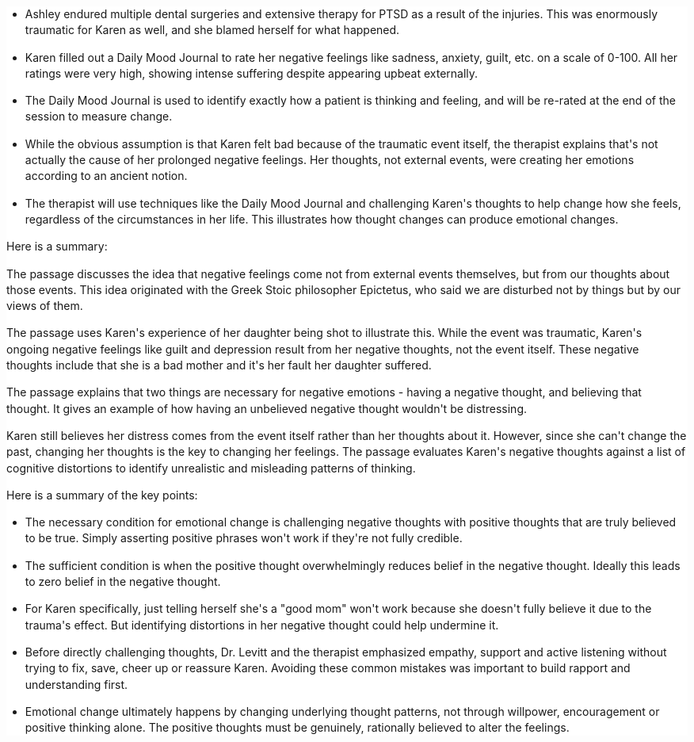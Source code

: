 - Ashley endured multiple dental surgeries and extensive therapy for PTSD as a result of the injuries. This was enormously traumatic for Karen as well, and she blamed herself for what happened.

- Karen filled out a Daily Mood Journal to rate her negative feelings like sadness, anxiety, guilt, etc. on a scale of 0-100. All her ratings were very high, showing intense suffering despite appearing upbeat externally. 

- The Daily Mood Journal is used to identify exactly how a patient is thinking and feeling, and will be re-rated at the end of the session to measure change. 

- While the obvious assumption is that Karen felt bad because of the traumatic event itself, the therapist explains that's not actually the cause of her prolonged negative feelings. Her thoughts, not external events, were creating her emotions according to an ancient notion.

- The therapist will use techniques like the Daily Mood Journal and challenging Karen's thoughts to help change how she feels, regardless of the circumstances in her life. This illustrates how thought changes can produce emotional changes.

 Here is a summary:

The passage discusses the idea that negative feelings come not from external events themselves, but from our thoughts about those events. This idea originated with the Greek Stoic philosopher Epictetus, who said we are disturbed not by things but by our views of them. 

The passage uses Karen's experience of her daughter being shot to illustrate this. While the event was traumatic, Karen's ongoing negative feelings like guilt and depression result from her negative thoughts, not the event itself. These negative thoughts include that she is a bad mother and it's her fault her daughter suffered.

The passage explains that two things are necessary for negative emotions - having a negative thought, and believing that thought. It gives an example of how having an unbelieved negative thought wouldn't be distressing. 

Karen still believes her distress comes from the event itself rather than her thoughts about it. However, since she can't change the past, changing her thoughts is the key to changing her feelings. The passage evaluates Karen's negative thoughts against a list of cognitive distortions to identify unrealistic and misleading patterns of thinking.

 Here is a summary of the key points:

- The necessary condition for emotional change is challenging negative thoughts with positive thoughts that are truly believed to be true. Simply asserting positive phrases won't work if they're not fully credible. 

- The sufficient condition is when the positive thought overwhelmingly reduces belief in the negative thought. Ideally this leads to zero belief in the negative thought.

- For Karen specifically, just telling herself she's a "good mom" won't work because she doesn't fully believe it due to the trauma's effect. But identifying distortions in her negative thought could help undermine it.

- Before directly challenging thoughts, Dr. Levitt and the therapist emphasized empathy, support and active listening without trying to fix, save, cheer up or reassure Karen. Avoiding these common mistakes was important to build rapport and understanding first.

- Emotional change ultimately happens by changing underlying thought patterns, not through willpower, encouragement or positive thinking alone. The positive thoughts must be genuinely, rationally believed to alter the feelings.
